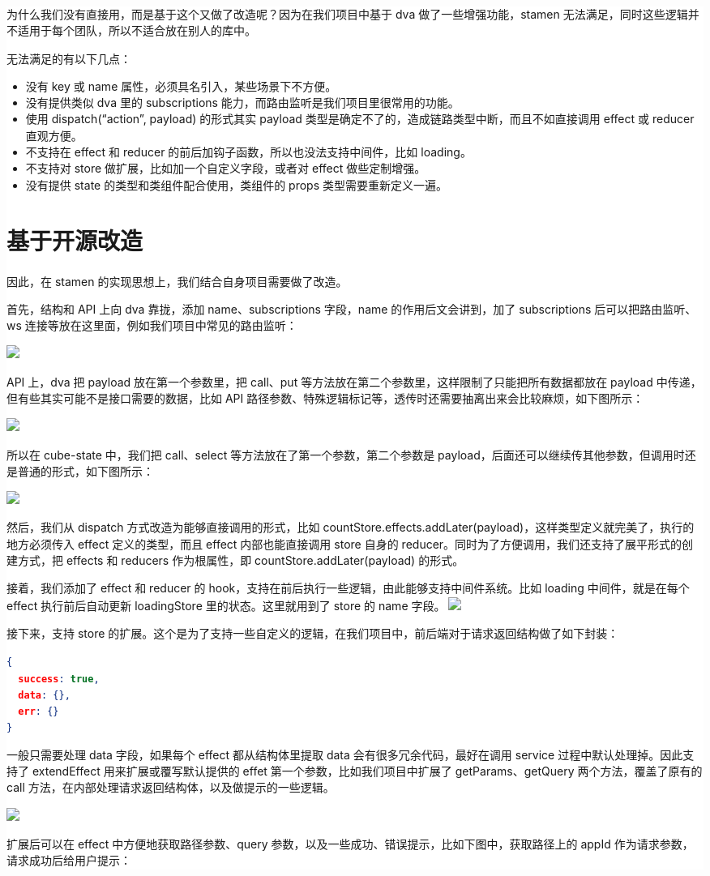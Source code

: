 为什么我们没有直接用，而是基于这个又做了改造呢？因为在我们项目中基于 dva 做了一些增强功能，stamen 无法满足，同时这些逻辑并不适用于每个团队，所以不适合放在别人的库中。

无法满足的有以下几点：

* 没有 key 或 name 属性，必须具名引入，某些场景下不方便。
* 没有提供类似 dva 里的 subscriptions 能力，而路由监听是我们项目里很常用的功能。
* 使用 dispatch(“action”, payload) 的形式其实 payload 类型是确定不了的，造成链路类型中断，而且不如直接调用 effect 或 reducer 直观方便。
* 不支持在 effect 和 reducer 的前后加钩子函数，所以也没法支持中间件，比如 loading。
* 不支持对 store 做扩展，比如加一个自定义字段，或者对 effect 做些定制增强。
* 没有提供 state 的类型和类组件配合使用，类组件的 props 类型需要重新定义一遍。


# 基于开源改造

因此，在 stamen 的实现思想上，我们结合自身项目需要做了改造。

首先，结构和 API 上向 dva 靠拢，添加 name、subscriptions 字段，name 的作用后文会讲到，加了 subscriptions 后可以把路由监听、ws 连接等放在这里面，例如我们项目中常见的路由监听：

![](http://terminus-paas.oss-cn-hangzhou.aliyuncs.com/paas-doc/2021/08/19/7d745737-7e92-4a21-8a87-7760f2e18c01.png)

API 上，dva 把 payload 放在第一个参数里，把 call、put 等方法放在第二个参数里，这样限制了只能把所有数据都放在 payload 中传递，但有些其实可能不是接口需要的数据，比如 API 路径参数、特殊逻辑标记等，透传时还需要抽离出来会比较麻烦，如下图所示：

![](http://terminus-paas.oss-cn-hangzhou.aliyuncs.com/paas-doc/2021/08/19/ebadfff4-fa59-4db0-afbf-af63a0bcba99.png)

所以在 cube-state 中，我们把 call、select 等方法放在了第一个参数，第二个参数是 payload，后面还可以继续传其他参数，但调用时还是普通的形式，如下图所示：

![](http://terminus-paas.oss-cn-hangzhou.aliyuncs.com/paas-doc/2021/08/19/92290238-50a8-4960-8b6e-d55f2c7e109d.png)

然后，我们从 dispatch 方式改造为能够直接调用的形式，比如 countStore.effects.addLater(payload)，这样类型定义就完美了，执行的地方必须传入 effect 定义的类型，而且 effect 内部也能直接调用 store 自身的 reducer。同时为了方便调用，我们还支持了展平形式的创建方式，把 effects 和 reducers 作为根属性，即 countStore.addLater(payload) 的形式。

接着，我们添加了 effect 和 reducer 的 hook，支持在前后执行一些逻辑，由此能够支持中间件系统。比如 loading 中间件，就是在每个 effect 执行前后自动更新 loadingStore 里的状态。这里就用到了 store 的 name 字段。
![](http://terminus-paas.oss-cn-hangzhou.aliyuncs.com/paas-doc/2021/08/19/ed35b806-b79f-460a-9ee7-f4895743a862.png)


接下来，支持 store 的扩展。这个是为了支持一些自定义的逻辑，在我们项目中，前后端对于请求返回结构做了如下封装：
```json
{
  success: true,
  data: {},
  err: {}
}
```

一般只需要处理 data 字段，如果每个 effect 都从结构体里提取 data 会有很多冗余代码，最好在调用 service 过程中默认处理掉。因此支持了 extendEffect 用来扩展或覆写默认提供的 effet 第一个参数，比如我们项目中扩展了 getParams、getQuery 两个方法，覆盖了原有的 call 方法，在内部处理请求返回结构体，以及做提示的一些逻辑。

![](http://terminus-paas.oss-cn-hangzhou.aliyuncs.com/paas-doc/2021/08/19/4d7c8a91-3ac1-402e-aa49-1ec60bfcc3d6.png)

扩展后可以在 effect 中方便地获取路径参数、query 参数，以及一些成功、错误提示，比如下图中，获取路径上的 appId 作为请求参数，请求成功后给用户提示：
